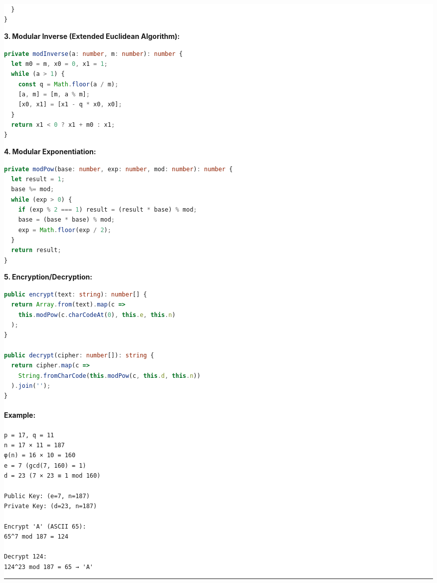 ```typescript
  }
}
```

**3. Modular Inverse (Extended Euclidean Algorithm):**
```typescript
private modInverse(a: number, m: number): number {
  let m0 = m, x0 = 0, x1 = 1;
  while (a > 1) {
    const q = Math.floor(a / m);
    [a, m] = [m, a % m];
    [x0, x1] = [x1 - q * x0, x0];
  }
  return x1 < 0 ? x1 + m0 : x1;
}
```

**4. Modular Exponentiation:**
```typescript
private modPow(base: number, exp: number, mod: number): number {
  let result = 1;
  base %= mod;
  while (exp > 0) {
    if (exp % 2 === 1) result = (result * base) % mod;
    base = (base * base) % mod;
    exp = Math.floor(exp / 2);
  }
  return result;
}
```

**5. Encryption/Decryption:**
```typescript
public encrypt(text: string): number[] {
  return Array.from(text).map(c =>
    this.modPow(c.charCodeAt(0), this.e, this.n)
  );
}

public decrypt(cipher: number[]): string {
  return cipher.map(c =>
    String.fromCharCode(this.modPow(c, this.d, this.n))
  ).join('');
}
```

#### Example:
```
p = 17, q = 11
n = 17 × 11 = 187
φ(n) = 16 × 10 = 160
e = 7 (gcd(7, 160) = 1)
d = 23 (7 × 23 ≡ 1 mod 160)

Public Key: (e=7, n=187)
Private Key: (d=23, n=187)

Encrypt 'A' (ASCII 65):
65^7 mod 187 = 124

Decrypt 124:
124^23 mod 187 = 65 → 'A'
```

---
